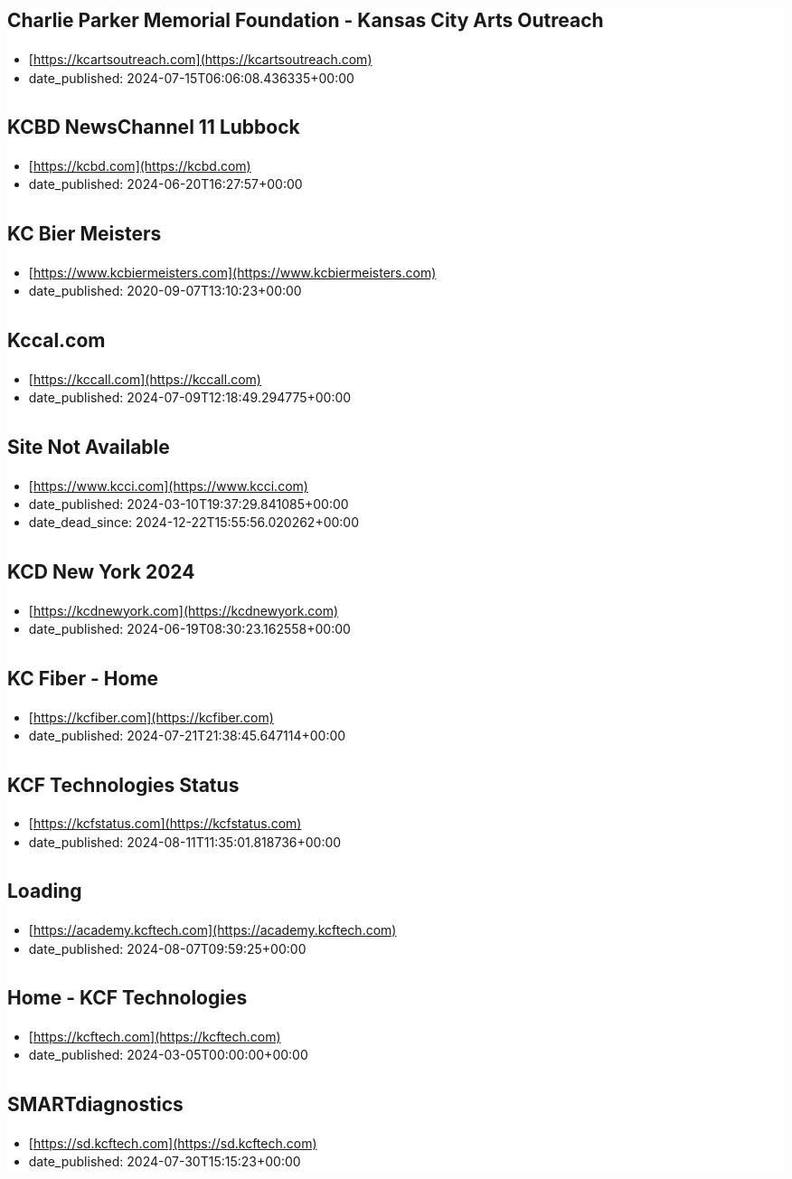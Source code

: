  ## Charlie Parker Memorial Foundation - Kansas City Arts Outreach
 - [https://kcartsoutreach.com](https://kcartsoutreach.com)
 - date_published: 2024-07-15T06:06:08.436335+00:00

 ## KCBD NewsChannel 11 Lubbock
 - [https://kcbd.com](https://kcbd.com)
 - date_published: 2024-06-20T16:27:57+00:00

 ## KC Bier Meisters
 - [https://www.kcbiermeisters.com](https://www.kcbiermeisters.com)
 - date_published: 2020-09-07T13:10:23+00:00

 ## Kccal.com
 - [https://kccall.com](https://kccall.com)
 - date_published: 2024-07-09T12:18:49.294775+00:00

 ## Site Not Available
 - [https://www.kcci.com](https://www.kcci.com)
 - date_published: 2024-03-10T19:37:29.841085+00:00
 - date_dead_since: 2024-12-22T15:55:56.020262+00:00

 ## KCD New York 2024
 - [https://kcdnewyork.com](https://kcdnewyork.com)
 - date_published: 2024-06-19T08:30:23.162558+00:00

 ## KC Fiber - Home
 - [https://kcfiber.com](https://kcfiber.com)
 - date_published: 2024-07-21T21:38:45.647114+00:00

 ## KCF Technologies Status
 - [https://kcfstatus.com](https://kcfstatus.com)
 - date_published: 2024-08-11T11:35:01.818736+00:00

 ## Loading
 - [https://academy.kcftech.com](https://academy.kcftech.com)
 - date_published: 2024-08-07T09:59:25+00:00

 ## Home - KCF Technologies
 - [https://kcftech.com](https://kcftech.com)
 - date_published: 2024-03-05T00:00:00+00:00

 ## SMARTdiagnostics
 - [https://sd.kcftech.com](https://sd.kcftech.com)
 - date_published: 2024-07-30T15:15:23+00:00
